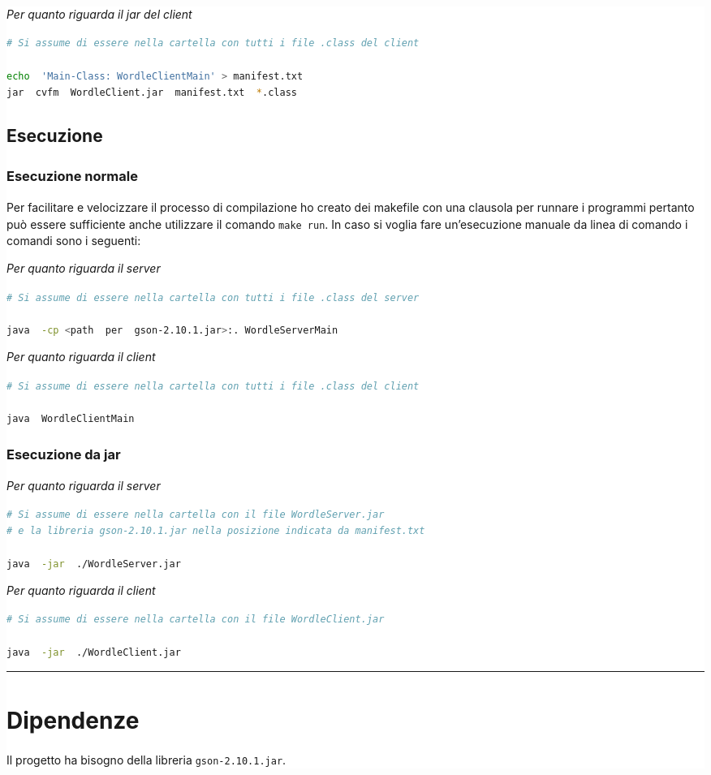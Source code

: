 *Per quanto riguarda il jar del client*

```bash
# Si assume di essere nella cartella con tutti i file .class del client

echo  'Main-Class: WordleClientMain' > manifest.txt
jar  cvfm  WordleClient.jar  manifest.txt  *.class
```

## Esecuzione

### Esecuzione normale

Per facilitare e velocizzare il processo di compilazione ho creato dei makefile con una clausola per runnare i programmi pertanto può essere sufficiente anche utilizzare il comando `make run`. In caso si voglia fare un’esecuzione manuale da linea di comando i comandi sono i seguenti:

*Per quanto riguarda il server*

```bash
# Si assume di essere nella cartella con tutti i file .class del server

java  -cp <path  per  gson-2.10.1.jar>:. WordleServerMain
```

*Per quanto riguarda il client*

```bash
# Si assume di essere nella cartella con tutti i file .class del client

java  WordleClientMain
```

### Esecuzione da jar

*Per quanto riguarda il server*

```bash
# Si assume di essere nella cartella con il file WordleServer.jar
# e la libreria gson-2.10.1.jar nella posizione indicata da manifest.txt

java  -jar  ./WordleServer.jar
```

*Per quanto riguarda il client*

```bash
# Si assume di essere nella cartella con il file WordleClient.jar

java  -jar  ./WordleClient.jar
```

---

# Dipendenze

Il progetto ha bisogno della libreria `gson-2.10.1.jar`.
